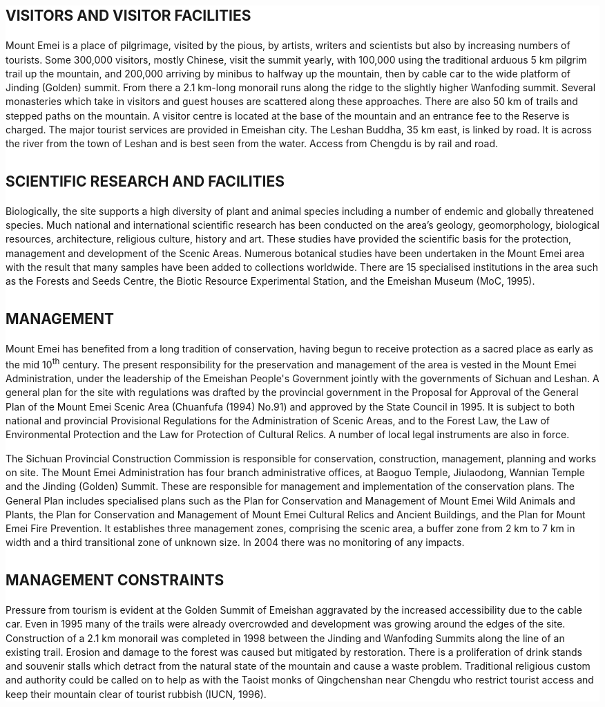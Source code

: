 VISITORS AND VISITOR FACILITIES
-----------------------------------

Mount Emei is a place of pilgrimage, visited by the pious, by artists, writers and scientists but also by increasing numbers of tourists. Some 300,000 visitors, mostly Chinese, visit the summit yearly, with 100,000 using the traditional arduous 5 km pilgrim trail up the mountain, and 200,000 arriving by minibus to halfway up the mountain, then by cable car to the wide platform of Jinding (Golden) summit. From there a 2.1 km-long monorail runs along the ridge to the slightly higher Wanfoding summit. Several monasteries which take in visitors and guest houses are scattered along these approaches. There are also 50 km of trails and stepped paths on the mountain. A visitor centre is located at the base of the mountain and an entrance fee to the Reserve is charged. The major tourist services are provided in Emeishan city. The Leshan Buddha, 35 km east, is linked by road. It is across the river from the town of Leshan and is best seen from the water. Access from Chengdu is by rail and road.

SCIENTIFIC RESEARCH AND FACILITIES
----------------------------------

Biologically, the site supports a high diversity of plant and animal species including a number of endemic and globally threatened species. Much national and international scientific research has been conducted on the area’s geology, geomorphology, biological resources, architecture, religious culture, history and art. These studies have provided the scientific basis for the protection, management and development of the Scenic Areas. Numerous botanical studies have been undertaken in the Mount Emei area with the result that many samples have been added to collections worldwide. There are 15 specialised institutions in the area such as the Forests and Seeds Centre, the Biotic Resource Experimental Station, and the Emeishan Museum (MoC, 1995).

MANAGEMENT
----------

Mount Emei has benefited from a long tradition of conservation, having begun to receive protection as a sacred place as early as the mid 10<sup>th</sup> century. The present responsibility for the preservation and management of the area is vested in the Mount Emei Administration, under the leadership of the Emeishan People's Government jointly with the governments of Sichuan and Leshan. A general plan for the site with regulations was drafted by the provincial government in the Proposal for Approval of the General Plan of the Mount Emei Scenic Area (Chuanfufa (1994) No.91) and approved by the State Council in 1995. It is subject to both national and provincial Provisional Regulations for the Administration of Scenic Areas, and to the Forest Law, the Law of Environmental Protection and the Law for Protection of Cultural Relics. A number of local legal instruments are also in force.

The Sichuan Provincial Construction Commission is responsible for conservation, construction, management, planning and works on site. The Mount Emei Administration has four branch administrative offices, at Baoguo Temple, Jiulaodong, Wannian Temple and the Jinding (Golden) Summit. These are responsible for management and implementation of the conservation plans. The General Plan includes specialised plans such as the Plan for Conservation and Management of Mount Emei Wild Animals and Plants, the Plan for Conservation and Management of Mount Emei Cultural Relics and Ancient Buildings, and the Plan for Mount Emei Fire Prevention. It establishes three management zones, comprising the scenic area, a buffer zone from 2 km to 7 km in width and a third transitional zone of unknown size. In 2004 there was no monitoring of any impacts.

MANAGEMENT CONSTRAINTS
----------------------

Pressure from tourism is evident at the Golden Summit of Emeishan aggravated by the increased accessibility due to the cable car. Even in 1995 many of the trails were already overcrowded and development was growing around the edges of the site. Construction of a 2.1 km monorail was completed in 1998 between the Jinding and Wanfoding Summits along the line of an existing trail. Erosion and damage to the forest was caused but mitigated by restoration. There is a proliferation of drink stands and souvenir stalls which detract from the natural state of the mountain and cause a waste problem. Traditional religious custom and authority could be called on to help as with the Taoist monks of Qingchenshan near Chengdu who restrict tourist access and keep their mountain clear of tourist rubbish (IUCN, 1996).
